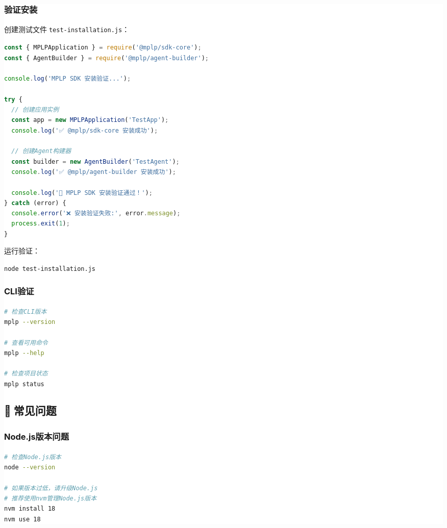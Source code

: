 ### **验证安装**
创建测试文件 `test-installation.js`：

```javascript
const { MPLPApplication } = require('@mplp/sdk-core');
const { AgentBuilder } = require('@mplp/agent-builder');

console.log('MPLP SDK 安装验证...');

try {
  // 创建应用实例
  const app = new MPLPApplication('TestApp');
  console.log('✅ @mplp/sdk-core 安装成功');

  // 创建Agent构建器
  const builder = new AgentBuilder('TestAgent');
  console.log('✅ @mplp/agent-builder 安装成功');

  console.log('🎉 MPLP SDK 安装验证通过！');
} catch (error) {
  console.error('❌ 安装验证失败:', error.message);
  process.exit(1);
}
```

运行验证：
```bash
node test-installation.js
```

### **CLI验证**
```bash
# 检查CLI版本
mplp --version

# 查看可用命令
mplp --help

# 检查项目状态
mplp status
```

## 🚨 **常见问题**

### **Node.js版本问题**
```bash
# 检查Node.js版本
node --version

# 如果版本过低，请升级Node.js
# 推荐使用nvm管理Node.js版本
nvm install 18
nvm use 18
```
